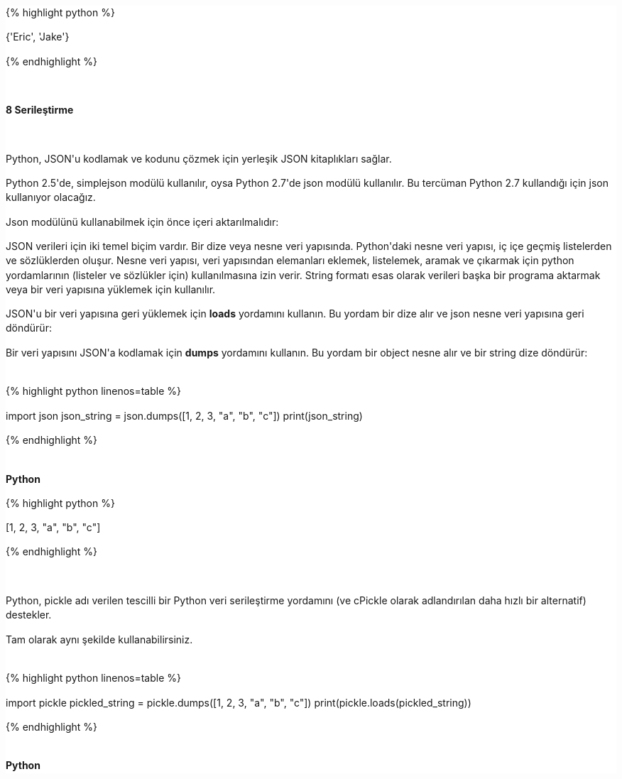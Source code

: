 {% highlight python %}

{'Eric', 'Jake'}

{% endhighlight %}

<a id="D8"></a>
<br>
<div class="alert alert-success" role="success">
<p><strong>8 Serileştirme</strong></p>
</div>
<br>

Python, JSON'u kodlamak ve kodunu çözmek için yerleşik JSON kitaplıkları sağlar. 

Python 2.5'de, simplejson modülü kullanılır, oysa Python 2.7'de json modülü kullanılır. Bu tercüman Python 2.7 kullandığı için json kullanıyor olacağız. 

Json modülünü kullanabilmek için önce içeri aktarılmalıdır:

JSON verileri için iki temel biçim vardır. Bir dize veya nesne veri yapısında. Python'daki nesne veri yapısı, iç içe geçmiş listelerden ve sözlüklerden oluşur. Nesne veri yapısı, veri yapısından elemanları eklemek, listelemek, aramak ve çıkarmak için python yordamlarının (listeler ve sözlükler için) kullanılmasına izin verir. String formatı esas olarak verileri başka bir programa aktarmak veya bir veri yapısına yüklemek için kullanılır. 

JSON'u bir veri yapısına geri yüklemek için **loads** yordamını kullanın. Bu yordam bir dize alır ve json nesne veri yapısına geri döndürür:

Bir veri yapısını JSON'a kodlamak için **dumps** yordamını kullanın. Bu yordam bir object nesne alır ve bir string dize döndürür:

<br>
{% highlight python linenos=table %}

import json
json_string = json.dumps([1, 2, 3, "a", "b", "c"])
print(json_string)

{% endhighlight %}
<br>
<br>
<div class="alert alert-info" role="info">
<p><strong>Python</strong></p>
</div>

{% highlight python %}

[1, 2, 3, "a", "b", "c"]

{% endhighlight %}

<br>

Python, pickle adı verilen tescilli bir Python veri serileştirme yordamını (ve cPickle olarak adlandırılan daha hızlı bir alternatif) destekler. 

Tam olarak aynı şekilde kullanabilirsiniz.

<br>
{% highlight python linenos=table %}

import pickle
pickled_string = pickle.dumps([1, 2, 3, "a", "b", "c"])
print(pickle.loads(pickled_string))

{% endhighlight %}
<br>
<br>
<div class="alert alert-info" role="info">
<p><strong>Python</strong></p>
</div>
